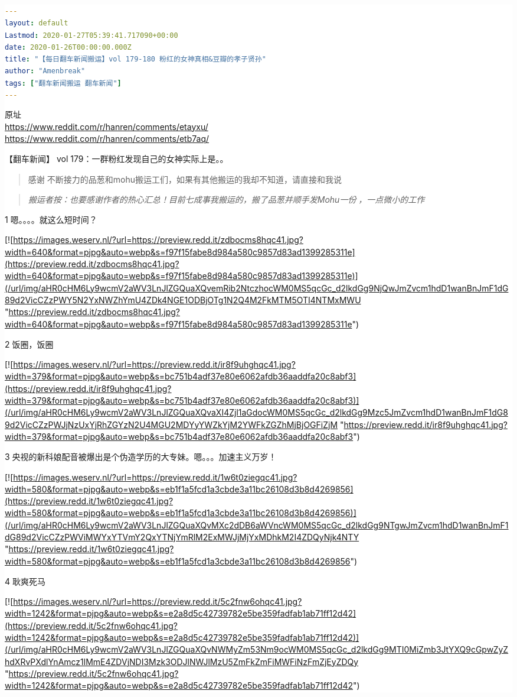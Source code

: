 ```yaml
---
layout: default
Lastmod: 2020-01-27T05:39:41.717090+00:00
date: 2020-01-26T00:00:00.000Z
title: "【每日翻车新闻搬运】vol 179-180 粉红的女神真相&豆瓣的孝子贤孙"
author: "Amenbreak"
tags: ["翻车新闻搬运 翻车新闻"]
---
```


原址  
https://www.reddit.com/r/hanren/comments/etayxu/  
https://www.reddit.com/r/hanren/comments/etb7aq/  
  
【翻车新闻】 vol 179：一群粉红发现自己的女神实际上是。。  
  

> 感谢 不断接力的品葱和mohu搬运工们，如果有其他搬运的我却不知道，请直接和我说  

  

>   
> _搬运者按：也要感谢作者的热心汇总！目前七成事我搬运的，搬了品葱并顺手发Mohu一份 ，一点微小的工作_  

  
  
1 嗯。。。。就这么短时间？  
  
[![https://images.weserv.nl/?url=https://preview.redd.it/zdbocms8hqc41.jpg?width=640&format=pjpg&auto=webp&s=f97f15fabe8d984a580c9857d83ad1399285311e](https://preview.redd.it/zdbocms8hqc41.jpg?width=640&format=pjpg&auto=webp&s=f97f15fabe8d984a580c9857d83ad1399285311e)](/url/img/aHR0cHM6Ly9wcmV2aWV3LnJlZGQuaXQvemRib2NtczhocWM0MS5qcGc_d2lkdGg9NjQwJmZvcm1hdD1wanBnJmF1dG89d2VicCZzPWY5N2YxNWZhYmU4ZDk4NGE1ODBjOTg1N2Q4M2FkMTM5OTI4NTMxMWU "https://preview.redd.it/zdbocms8hqc41.jpg?width=640&format=pjpg&auto=webp&s=f97f15fabe8d984a580c9857d83ad1399285311e")  
  
2 饭圈，饭圈  
  
[![https://images.weserv.nl/?url=https://preview.redd.it/ir8f9uhghqc41.jpg?width=379&format=pjpg&auto=webp&s=bc751b4adf37e80e6062afdb36aaddfa20c8abf3](https://preview.redd.it/ir8f9uhghqc41.jpg?width=379&format=pjpg&auto=webp&s=bc751b4adf37e80e6062afdb36aaddfa20c8abf3)](/url/img/aHR0cHM6Ly9wcmV2aWV3LnJlZGQuaXQvaXI4Zjl1aGdocWM0MS5qcGc_d2lkdGg9Mzc5JmZvcm1hdD1wanBnJmF1dG89d2VicCZzPWJjNzUxYjRhZGYzN2U4MGU2MDYyYWZkYjM2YWFkZGZhMjBjOGFiZjM "https://preview.redd.it/ir8f9uhghqc41.jpg?width=379&format=pjpg&auto=webp&s=bc751b4adf37e80e6062afdb36aaddfa20c8abf3")  
  
3 央视的新科娘配音被爆出是个伪造学历的大专妹。嗯。。。加速主义万岁！  
  
[![https://images.weserv.nl/?url=https://preview.redd.it/1w6t0ziegqc41.jpg?width=580&format=pjpg&auto=webp&s=eb1f1a5fcd1a3cbde3a11bc26108d3b8d4269856](https://preview.redd.it/1w6t0ziegqc41.jpg?width=580&format=pjpg&auto=webp&s=eb1f1a5fcd1a3cbde3a11bc26108d3b8d4269856)](/url/img/aHR0cHM6Ly9wcmV2aWV3LnJlZGQuaXQvMXc2dDB6aWVncWM0MS5qcGc_d2lkdGg9NTgwJmZvcm1hdD1wanBnJmF1dG89d2VicCZzPWViMWYxYTVmY2QxYTNjYmRlM2ExMWJjMjYxMDhkM2I4ZDQyNjk4NTY "https://preview.redd.it/1w6t0ziegqc41.jpg?width=580&format=pjpg&auto=webp&s=eb1f1a5fcd1a3cbde3a11bc26108d3b8d4269856")  
  
4 耿爽死马  
  
[![https://images.weserv.nl/?url=https://preview.redd.it/5c2fnw6ohqc41.jpg?width=1242&format=pjpg&auto=webp&s=e2a8d5c42739782e5be359fadfab1ab71ff12d42](https://preview.redd.it/5c2fnw6ohqc41.jpg?width=1242&format=pjpg&auto=webp&s=e2a8d5c42739782e5be359fadfab1ab71ff12d42)](/url/img/aHR0cHM6Ly9wcmV2aWV3LnJlZGQuaXQvNWMyZm53Nm9ocWM0MS5qcGc_d2lkdGg9MTI0MiZmb3JtYXQ9cGpwZyZhdXRvPXdlYnAmcz1lMmE4ZDVjNDI3Mzk3ODJlNWJlMzU5ZmFkZmFiMWFiNzFmZjEyZDQy "https://preview.redd.it/5c2fnw6ohqc41.jpg?width=1242&format=pjpg&auto=webp&s=e2a8d5c42739782e5be359fadfab1ab71ff12d42")  
  